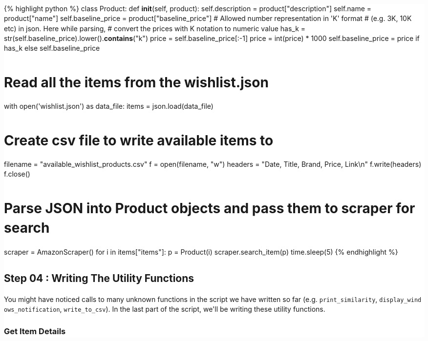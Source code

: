 {% highlight python %}
class Product:
    def __init__(self, product):
        self.description = product["description"]
        self.name = product["name"]
        self.baseline_price = product["baseline_price"]
        # Allowed number representation in 'K' format
        # (e.g. 3K, 10K etc) in json. Here while parsing,
        # convert the prices with K notation to numeric value
        has_k = str(self.baseline_price).lower().__contains__("k")
        price = self.baseline_price[:-1]
        price = int(price) * 1000
        self.baseline_price = price if has_k else self.baseline_price


# Read all the items from the wishlist.json
with open('wishlist.json') as data_file:
    items = json.load(data_file)

# Create csv file to write available items to
filename = "available_wishlist_products.csv"
f = open(filename, "w")
headers = "Date, Title, Brand, Price, Link\n"
f.write(headers)
f.close()

# Parse JSON into Product objects and pass them to scraper for search
scraper = AmazonScraper()
for i in items["items"]:
    p = Product(i)
    scraper.search_item(p)
    time.sleep(5)
{% endhighlight %}


## Step 04 : Writing The Utility Functions

You might have noticed calls to many unknown functions in the script we have written so far (e.g. `print_similarity`, `display_windows_notification`, `write_to_csv`). In the last part of the script, we'll be writing these utility functions.

### Get Item Details
